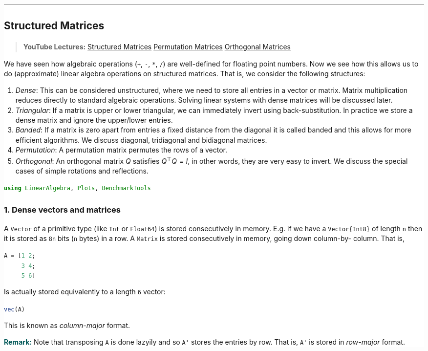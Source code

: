 -----------------------------------------------------------------

## Structured Matrices
>**YouTube Lectures:**
>[Structured Matrices](https://www.youtube.com/watch?v=-tMU_3os7dY&feature=youtu.be)
>[Permutation Matrices](https://www.youtube.com/watch?v=-Jtbp5tCN54)
>[Orthogonal Matrices](https://www.youtube.com/watch?v=nqMjWXwe9kI&feature=youtu.be)

We have seen how algebraic operations (`+`, `-`, `*`, `/`) are
well-defined for floating point numbers. Now we see how this allows us
to do (approximate) linear algebra operations on structured matrices. That is,
we consider the following structures:


1. _Dense_: This can be considered unstructured, where we need to store all entries in a
vector or matrix. Matrix multiplication reduces directly to standard algebraic operations. 
Solving linear systems with dense matrices will be discussed later.
2. _Triangular_: If a matrix is upper or lower triangular, we can immediately invert using
back-substitution. In practice we store a dense matrix and ignore the upper/lower entries.
3. _Banded_: If a matrix is zero apart from entries a fixed distance from  the diagonal it is
called banded and this allows for more efficient algorithms. We discuss diagonal, 
tridiagonal and bidiagonal matrices.
3. _Permutation_: A permutation matrix permutes the rows of a vector. 
4. _Orthogonal_: An orthogonal matrix $Q$ satisfies $Q^⊤ Q = I$, in other words, they are
very easy to invert. We discuss the special cases of simple rotations and reflections.


```julia
using LinearAlgebra, Plots, BenchmarkTools
```


### 1. Dense vectors and matrices

A `Vector` of a primitive type (like `Int` or `Float64`) is stored
consecutively in memory. E.g. if we have a `Vector{Int8}` of length
`n` then it is stored as `8n` bits (`n` bytes) in a row.
A  `Matrix` is stored consecutively in memory, going down column-by-
column. That is,
```julia
A = [1 2;
     3 4;
     5 6]
```
Is actually stored equivalently to a length `6` vector:
```julia
vec(A)
```
This is known as _column-major_ format.

**<span style="color:#005757">Remark:</span>** Note that transposing `A` is done lazyily and so `A'`
stores the entries by row. That is, `A'` is stored in 
_row-major_ format.
